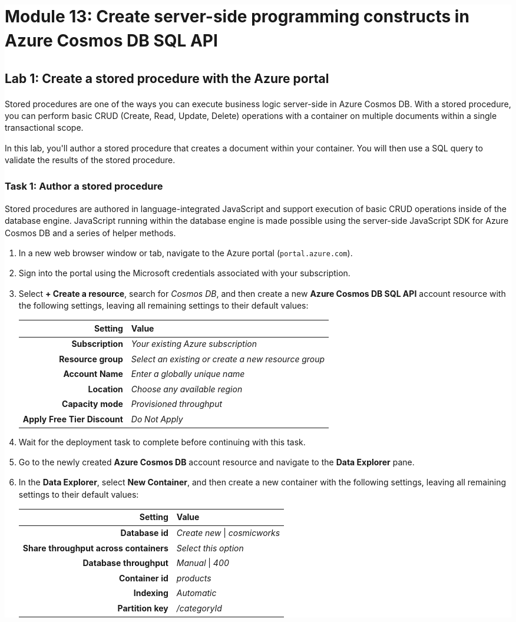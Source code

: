 # Module 13: Create server-side programming constructs in Azure Cosmos DB SQL API

## Lab 1: Create a stored procedure with the Azure portal

Stored procedures are one of the ways you can execute business logic server-side in Azure Cosmos DB. With a stored procedure, you can perform basic CRUD (Create, Read, Update, Delete) operations with a container on multiple documents within a single transactional scope.

In this lab, you'll author a stored procedure that creates a document within your container. You will then use a SQL query to validate the results of the stored procedure.

### Task 1: Author a stored procedure

Stored procedures are authored in language-integrated JavaScript and support execution of basic CRUD operations inside of the database engine. JavaScript running within the database engine is made possible using the server-side JavaScript SDK for Azure Cosmos DB and a series of helper methods.

1. In a new web browser window or tab, navigate to the Azure portal (``portal.azure.com``).

1. Sign into the portal using the Microsoft credentials associated with your subscription.

1. Select **+ Create a resource**, search for *Cosmos DB*, and then create a new **Azure Cosmos DB SQL API** account resource with the following settings, leaving all remaining settings to their default values:

    | **Setting** | **Value** |
    | ---: | :--- |
    | **Subscription** | *Your existing Azure subscription* |
    | **Resource group** | *Select an existing or create a new resource group* |
    | **Account Name** | *Enter a globally unique name* |
    | **Location** | *Choose any available region* |
    | **Capacity mode** | *Provisioned throughput* |
    | **Apply Free Tier Discount** | *Do Not Apply* |

1. Wait for the deployment task to complete before continuing with this task.

1. Go to the newly created **Azure Cosmos DB** account resource and navigate to the **Data Explorer** pane.

1. In the **Data Explorer**, select **New Container**, and then create a new container with the following settings, leaving all remaining settings to their default values:

    | **Setting** | **Value** |
    | ---: | :--- |
    | **Database id** | *Create new* &vert; *cosmicworks* |
    | **Share throughput across containers** | *Select this option* |
    | **Database throughput** | *Manual* &vert; *400* |
    | **Container id** | *products* |
    | **Indexing** | *Automatic* |
    | **Partition key** | */categoryId* |
